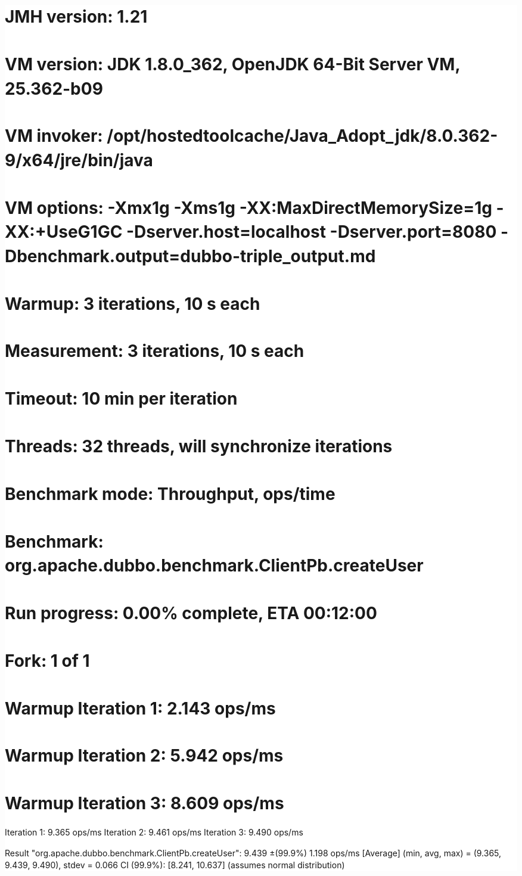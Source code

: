 # JMH version: 1.21
# VM version: JDK 1.8.0_362, OpenJDK 64-Bit Server VM, 25.362-b09
# VM invoker: /opt/hostedtoolcache/Java_Adopt_jdk/8.0.362-9/x64/jre/bin/java
# VM options: -Xmx1g -Xms1g -XX:MaxDirectMemorySize=1g -XX:+UseG1GC -Dserver.host=localhost -Dserver.port=8080 -Dbenchmark.output=dubbo-triple_output.md
# Warmup: 3 iterations, 10 s each
# Measurement: 3 iterations, 10 s each
# Timeout: 10 min per iteration
# Threads: 32 threads, will synchronize iterations
# Benchmark mode: Throughput, ops/time
# Benchmark: org.apache.dubbo.benchmark.ClientPb.createUser

# Run progress: 0.00% complete, ETA 00:12:00
# Fork: 1 of 1
# Warmup Iteration   1: 2.143 ops/ms
# Warmup Iteration   2: 5.942 ops/ms
# Warmup Iteration   3: 8.609 ops/ms
Iteration   1: 9.365 ops/ms
Iteration   2: 9.461 ops/ms
Iteration   3: 9.490 ops/ms


Result "org.apache.dubbo.benchmark.ClientPb.createUser":
  9.439 ±(99.9%) 1.198 ops/ms [Average]
  (min, avg, max) = (9.365, 9.439, 9.490), stdev = 0.066
  CI (99.9%): [8.241, 10.637] (assumes normal distribution)
